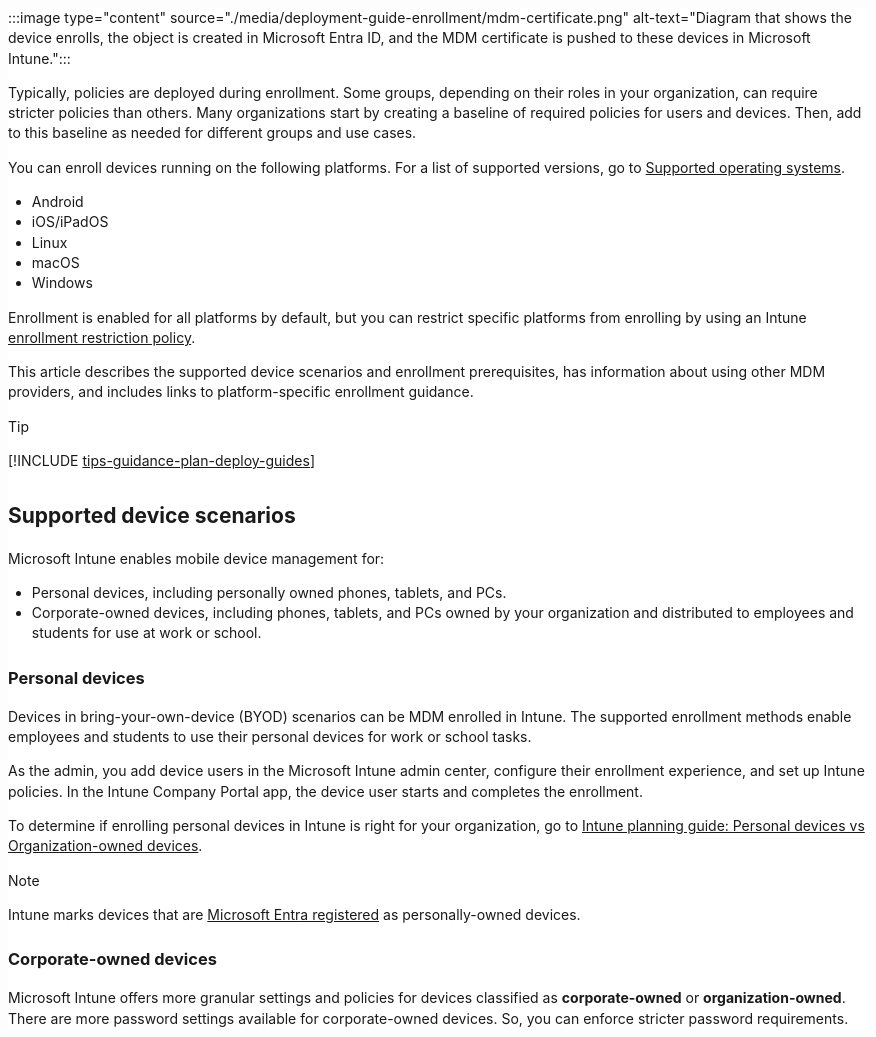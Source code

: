 :::image type="content" source="./media/deployment-guide-enrollment/mdm-certificate.png" alt-text="Diagram that shows the device enrolls, the object is created in Microsoft Entra ID, and the MDM certificate is pushed to these devices in Microsoft Intune.":::

Typically, policies are deployed during enrollment. Some groups, depending on their roles in your organization, can require stricter policies than others. Many organizations start by creating a baseline of required policies for users and devices. Then, add to this baseline as needed for different groups and use cases.

You can enroll devices running on the following platforms. For a list of supported versions, go to [Supported operating systems](supported-devices-browsers.md).

- Android
- iOS/iPadOS
- Linux
- macOS
- Windows

Enrollment is enabled for all platforms by default, but you can restrict specific platforms from enrolling by using an Intune [enrollment restriction policy](../enrollment/enrollment-restrictions-set.md).

This article describes the supported device scenarios and enrollment prerequisites, has information about using other MDM providers, and includes links to platform-specific enrollment guidance.  

> [!TIP]
> [!INCLUDE [tips-guidance-plan-deploy-guides](../includes/tips-guidance-plan-deploy-guides.md)]  

## Supported device scenarios

Microsoft Intune enables mobile device management for:

- Personal devices, including personally owned phones, tablets, and PCs.
- Corporate-owned devices, including phones, tablets, and PCs owned by your organization and distributed to employees and students for use at work or school.

### Personal devices

Devices in bring-your-own-device (BYOD) scenarios can be MDM enrolled in Intune. The supported enrollment methods enable employees and students to use their personal devices for work or school tasks.

As the admin, you add device users in the Microsoft Intune admin center, configure their enrollment experience, and set up Intune policies. In the Intune Company Portal app, the device user starts and completes the enrollment.

To determine if enrolling personal devices in Intune is right for your organization, go to [Intune planning guide: Personal devices vs Organization-owned devices](intune-planning-guide.md#personal-devices-vs-organization-owned-devices).

> [!NOTE]
> Intune marks devices that are [Microsoft Entra registered](/entra/identity/devices/concept-device-registration) as personally-owned devices.  

### Corporate-owned devices  

Microsoft Intune offers more granular settings and policies for devices classified as **corporate-owned** or **organization-owned**. There are more password settings available for corporate-owned devices. So, you can enforce stricter password requirements.
